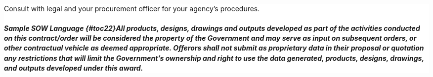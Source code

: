 Consult with legal and your procurement officer for your agency&#8217;s procedures.

##### <a name="Mobile Code Ownership/Open Sourcing---Sample SOW Language"></a>Sample SOW Language {#toc22}_All products, designs, drawings and outputs developed as part of the activities conducted on this contract/order will be considered the property of the Government and may serve as input on subsequent orders, or other contractual vehicle as deemed appropriate. Offerors shall not submit as proprietary data in their proposal or quotation any restrictions that will limit the Government’s ownership and right to use the data generated, products, designs, drawings, and outputs developed under this award._
